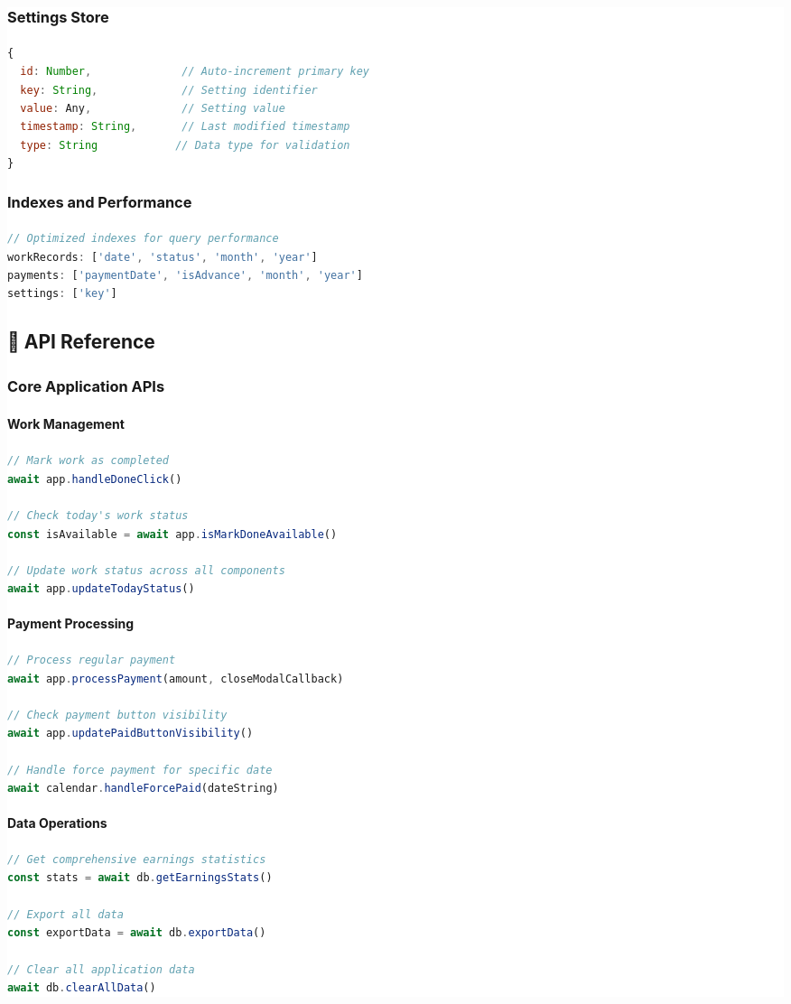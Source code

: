 ### **Settings Store**
```javascript
{
  id: Number,              // Auto-increment primary key
  key: String,             // Setting identifier
  value: Any,              // Setting value
  timestamp: String,       // Last modified timestamp
  type: String            // Data type for validation
}
```

### **Indexes and Performance**
```javascript
// Optimized indexes for query performance
workRecords: ['date', 'status', 'month', 'year']
payments: ['paymentDate', 'isAdvance', 'month', 'year']
settings: ['key']
```

## 🔌 API Reference

### **Core Application APIs**

#### **Work Management**
```javascript
// Mark work as completed
await app.handleDoneClick()

// Check today's work status
const isAvailable = await app.isMarkDoneAvailable()

// Update work status across all components
await app.updateTodayStatus()
```

#### **Payment Processing**
```javascript
// Process regular payment
await app.processPayment(amount, closeModalCallback)

// Check payment button visibility
await app.updatePaidButtonVisibility()

// Handle force payment for specific date
await calendar.handleForcePaid(dateString)
```

#### **Data Operations**
```javascript
// Get comprehensive earnings statistics
const stats = await db.getEarningsStats()

// Export all data
const exportData = await db.exportData()

// Clear all application data
await db.clearAllData()
```
